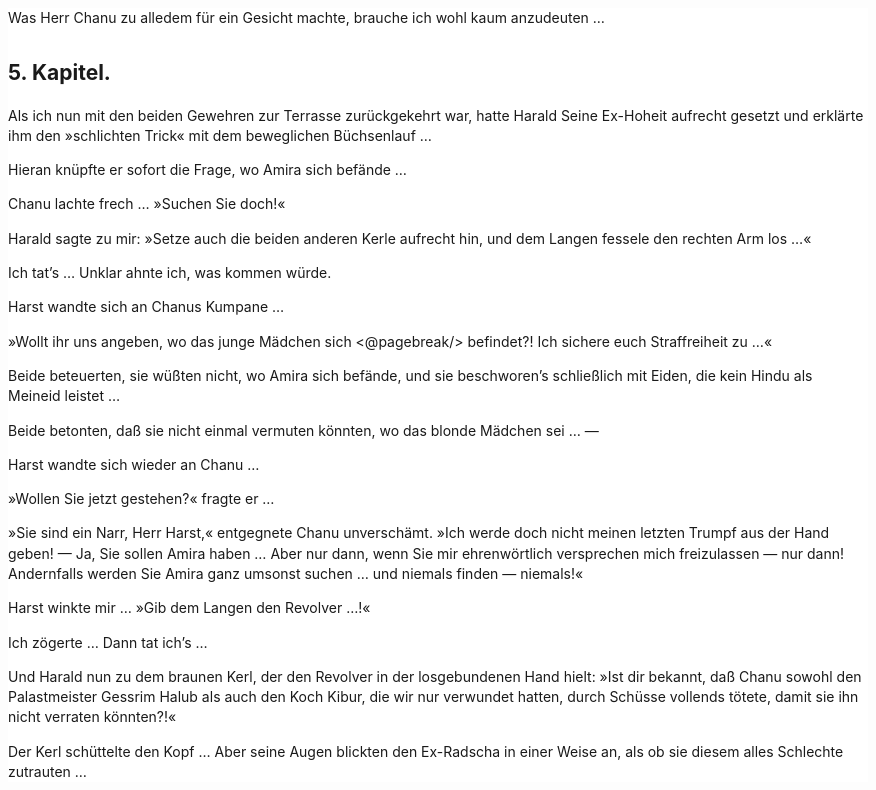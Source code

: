 Was Herr Chanu zu alledem für ein Gesicht machte,
brauche ich wohl kaum anzudeuten …

<h2>5. Kapitel.</h2>

Als ich nun mit den beiden Gewehren zur Terrasse zurückgekehrt
war, hatte Harald Seine Ex-Hoheit aufrecht gesetzt
und erklärte ihm den »schlichten Trick« mit dem beweglichen
Büchsenlauf …

Hieran knüpfte er sofort die Frage, wo Amira sich befände
…

Chanu lachte frech … »Suchen Sie doch!«

Harald sagte zu mir: »Setze auch die beiden anderen
Kerle aufrecht hin, und dem Langen fessele den rechten Arm
los …«

Ich tat’s … Unklar ahnte ich, was kommen würde.

Harst wandte sich an Chanus Kumpane …

»Wollt ihr uns angeben, wo das junge Mädchen sich
<@pagebreak/>
befindet?! Ich sichere euch Straffreiheit zu …«

Beide beteuerten, sie wüßten nicht, wo Amira sich befände,
und sie beschworen’s schließlich mit Eiden, die kein
Hindu als Meineid leistet …

Beide betonten, daß sie nicht einmal vermuten könnten,
wo das blonde Mädchen sei … —

Harst wandte sich wieder an Chanu …

»Wollen Sie jetzt gestehen?« fragte er …

»Sie sind ein Narr, Herr Harst,« entgegnete Chanu unverschämt.
»Ich werde doch nicht meinen letzten Trumpf
aus der Hand geben! — Ja, Sie sollen Amira haben …
Aber nur dann, wenn Sie mir ehrenwörtlich versprechen
mich freizulassen — nur dann! Andernfalls werden Sie
Amira ganz umsonst suchen … und niemals finden — niemals!«

Harst winkte mir … »Gib dem Langen den Revolver
…!«

Ich zögerte … Dann tat ich’s …

Und Harald nun zu dem braunen Kerl, der den Revolver
in der losgebundenen Hand hielt: »Ist dir bekannt,
daß Chanu sowohl den Palastmeister Gessrim Halub als
auch den Koch Kibur, die wir nur verwundet hatten, durch
Schüsse vollends tötete, damit sie ihn nicht verraten könnten?!«

Der Kerl schüttelte den Kopf … Aber seine Augen
blickten den Ex-Radscha in einer Weise an, als ob sie diesem
alles Schlechte zutrauten …
